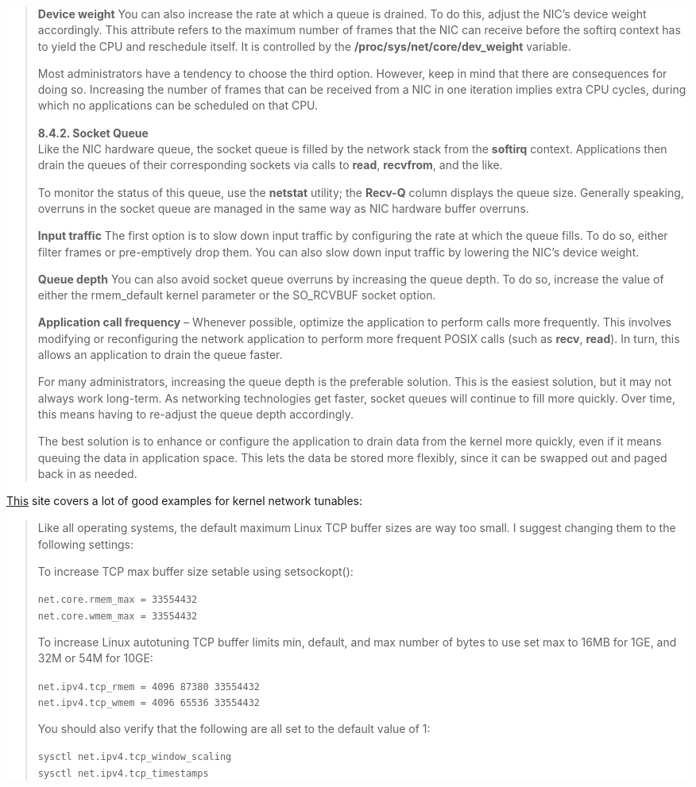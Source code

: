> **Device weight** You can also increase the rate at which a queue is drained. To do this, adjust the NIC&#8217;s device weight accordingly. This attribute refers to the maximum number of frames that the NIC can receive before the softirq context has to yield the CPU and reschedule itself. It is controlled by the **/proc/sys/net/core/dev_weight** variable.
> 
> Most administrators have a tendency to choose the third option. However, keep in mind that there are consequences for doing so. Increasing the number of frames that can be received from a NIC in one iteration implies extra CPU cycles, during which no applications can be scheduled on that CPU.
> 
> **8.4.2. Socket Queue**  
> Like the NIC hardware queue, the socket queue is filled by the network stack from the **softirq** context. Applications then drain the queues of their corresponding sockets via calls to **read**, **recvfrom**, and the like.
> 
> To monitor the status of this queue, use the **netstat** utility; the **Recv-Q** column displays the queue size. Generally speaking, overruns in the socket queue are managed in the same way as NIC hardware buffer overruns.
> 
> **Input traffic** The first option is to slow down input traffic by configuring the rate at which the queue fills. To do so, either filter frames or pre-emptively drop them. You can also slow down input traffic by lowering the NIC&#8217;s device weight.
> 
> **Queue depth** You can also avoid socket queue overruns by increasing the queue depth. To do so, increase the value of either the rmem&#95;default kernel parameter or the SO&#95;RCVBUF socket option.
> 
> **Application call frequency** &#8211; Whenever possible, optimize the application to perform calls more frequently. This involves modifying or reconfiguring the network application to perform more frequent POSIX calls (such as **recv**, **read**). In turn, this allows an application to drain the queue faster.
> 
> For many administrators, increasing the queue depth is the preferable solution. This is the easiest solution, but it may not always work long-term. As networking technologies get faster, socket queues will continue to fill more quickly. Over time, this means having to re-adjust the queue depth accordingly.
> 
> The best solution is to enhance or configure the application to drain data from the kernel more quickly, even if it means queuing the data in application space. This lets the data be stored more flexibly, since it can be swapped out and paged back in as needed.

<a href="http://kaivanov.blogspot.com/2010/09/linux-tcp-tuning.html" onclick="javascript:_gaq.push(['_trackEvent','outbound-article','http://kaivanov.blogspot.com/2010/09/linux-tcp-tuning.html']);">This</a> site covers a lot of good examples for kernel network tunables:

> Like all operating systems, the default maximum Linux TCP buffer sizes are way too small. I suggest changing them to the following settings:
> 
> To increase TCP max buffer size setable using setsockopt():
> 
>     net.core.rmem_max = 33554432
>     net.core.wmem_max = 33554432
>     
> 
> To increase Linux autotuning TCP buffer limits min, default, and max number of bytes to use set max to 16MB for 1GE, and 32M or 54M for 10GE:
> 
>     net.ipv4.tcp_rmem = 4096 87380 33554432
>     net.ipv4.tcp_wmem = 4096 65536 33554432
>     
> 
> You should also verify that the following are all set to the default value of 1:
> 
>     sysctl net.ipv4.tcp_window_scaling
>     sysctl net.ipv4.tcp_timestamps